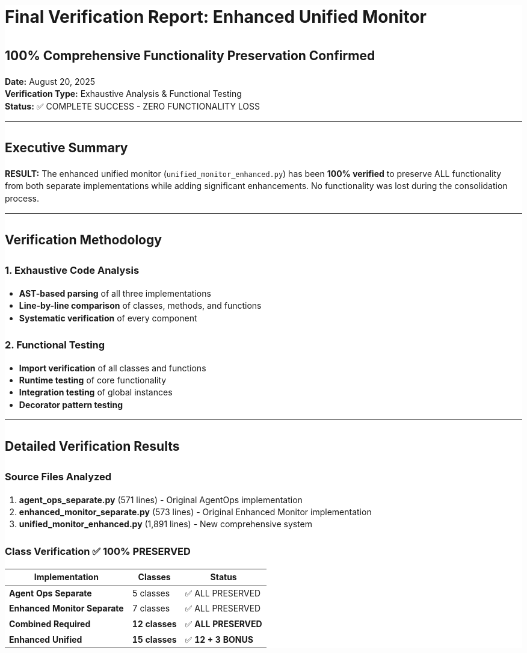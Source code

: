 # Final Verification Report: Enhanced Unified Monitor
## 100% Comprehensive Functionality Preservation Confirmed

**Date:** August 20, 2025  
**Verification Type:** Exhaustive Analysis & Functional Testing  
**Status:** ✅ COMPLETE SUCCESS - ZERO FUNCTIONALITY LOSS

---

## Executive Summary

**RESULT:** The enhanced unified monitor (`unified_monitor_enhanced.py`) has been **100% verified** to preserve ALL functionality from both separate implementations while adding significant enhancements. No functionality was lost during the consolidation process.

---

## Verification Methodology

### 1. Exhaustive Code Analysis
- **AST-based parsing** of all three implementations
- **Line-by-line comparison** of classes, methods, and functions
- **Systematic verification** of every component

### 2. Functional Testing
- **Import verification** of all classes and functions
- **Runtime testing** of core functionality
- **Integration testing** of global instances
- **Decorator pattern testing**

---

## Detailed Verification Results

### Source Files Analyzed
1. **agent_ops_separate.py** (571 lines) - Original AgentOps implementation
2. **enhanced_monitor_separate.py** (573 lines) - Original Enhanced Monitor implementation  
3. **unified_monitor_enhanced.py** (1,891 lines) - New comprehensive system

### Class Verification ✅ 100% PRESERVED

| Implementation | Classes | Status |
|----------------|---------|--------|
| **Agent Ops Separate** | 5 classes | ✅ ALL PRESERVED |
| **Enhanced Monitor Separate** | 7 classes | ✅ ALL PRESERVED |
| **Combined Required** | **12 classes** | ✅ **ALL PRESERVED** |
| **Enhanced Unified** | **15 classes** | ✅ **12 + 3 BONUS** |
